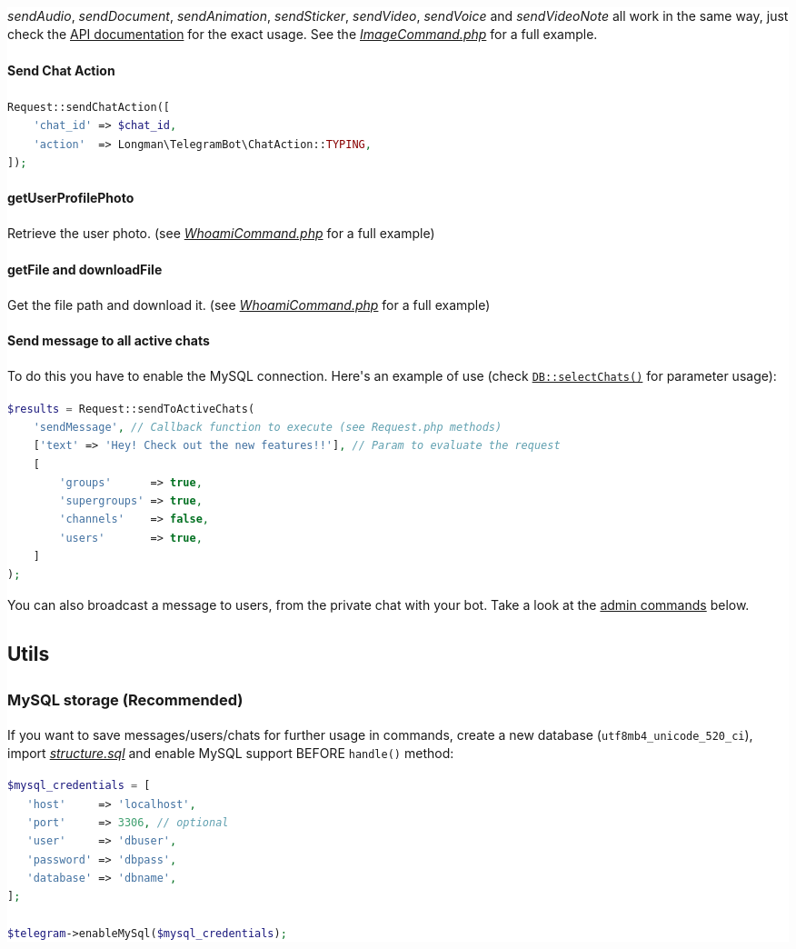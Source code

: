 *sendAudio*, *sendDocument*, *sendAnimation*, *sendSticker*, *sendVideo*, *sendVoice* and *sendVideoNote* all work in the same way, just check the [API documentation](https://core.telegram.org/bots/api#sendphoto) for the exact usage.
See the *[ImageCommand.php]* for a full example.

#### Send Chat Action

```php
Request::sendChatAction([
    'chat_id' => $chat_id,
    'action'  => Longman\TelegramBot\ChatAction::TYPING,
]);
```

#### getUserProfilePhoto

Retrieve the user photo. (see *[WhoamiCommand.php]* for a full example)

#### getFile and downloadFile

Get the file path and download it. (see *[WhoamiCommand.php]* for a full example)

#### Send message to all active chats

To do this you have to enable the MySQL connection.
Here's an example of use (check [`DB::selectChats()`][DB::selectChats] for parameter usage):

```php
$results = Request::sendToActiveChats(
    'sendMessage', // Callback function to execute (see Request.php methods)
    ['text' => 'Hey! Check out the new features!!'], // Param to evaluate the request
    [
        'groups'      => true,
        'supergroups' => true,
        'channels'    => false,
        'users'       => true,
    ]
);
```

You can also broadcast a message to users, from the private chat with your bot. Take a look at the [admin commands](#admin-commands) below.

## Utils

### MySQL storage (Recommended)

If you want to save messages/users/chats for further usage in commands, create a new database (`utf8mb4_unicode_520_ci`), import *[structure.sql]* and enable MySQL support BEFORE `handle()` method:

```php
$mysql_credentials = [
   'host'     => 'localhost',
   'port'     => 3306, // optional
   'user'     => 'dbuser',
   'password' => 'dbpass',
   'database' => 'dbname',
];

$telegram->enableMySql($mysql_credentials);
```


[Telegram Bot API]: https://core.telegram.org/bots/api "Telegram Bot API"
[Composer]: https://getcomposer.org/ "Composer"
[run their own Bot API server]: https://core.telegram.org/bots/api#using-a-local-bot-api-server "Using a Local Bot API Server"
[example-bot repository]: https://github.com/php-telegram-bot/example-bot "Example Bot repository"
[api-setwebhook]: https://core.telegram.org/bots/api#setwebhook "Webhook on Telegram Bot API"
[set.php]: https://github.com/php-telegram-bot/example-bot/blob/master/set.php "example set.php"
[unset.php]: https://github.com/php-telegram-bot/example-bot/blob/master/unset.php "example unset.php"
[hook.php]: https://github.com/php-telegram-bot/example-bot/blob/master/hook.php "example hook.php"
[getUpdatesCLI.php]: https://github.com/php-telegram-bot/example-bot/blob/master/getUpdatesCLI.php "example getUpdatesCLI.php"
[AdminCommands-folder]: https://github.com/php-telegram-bot/core/tree/master/src/Commands/AdminCommands "Admin commands folder"
[ExampleCommands-folder]: https://github.com/php-telegram-bot/example-bot/blob/master/Commands "Example commands folder"
[ImageCommand.php]: https://github.com/php-telegram-bot/example-bot/blob/master/Commands/Other/ImageCommand.php "example /image command"
[WhoamiCommand.php]: https://github.com/php-telegram-bot/example-bot/blob/master/Commands/WhoamiCommand.php "example /whoami command"
[HelpCommand.php]: https://github.com/php-telegram-bot/example-bot/blob/master/Commands/HelpCommand.php "example /help command"
[SendtochannelCommand.php]: https://github.com/php-telegram-bot/core/blob/master/src/Commands/AdminCommands/SendtochannelCommand.php "/sendtochannel admin command"
[DB::selectChats]: https://github.com/php-telegram-bot/core/blob/0.70.0/src/DB.php#L1148 "DB::selectChats() parameters"
[structure.sql]: https://github.com/php-telegram-bot/core/blob/master/structure.sql "DB structure for importing"
[Wiki]: https://github.com/php-telegram-bot/core/wiki "PHP Telegram Bot Wiki"
[wiki-create-your-own-commands]: https://github.com/php-telegram-bot/core/wiki/Create-your-own-commands "Create your own commands"
[issues]: https://github.com/php-telegram-bot/core/issues "PHP Telegram Bot Issues"
[Patreon]: https://www.patreon.com/phptelegrambot "Support us on Patreon"
[OpenCollective]: https://opencollective.com/php-telegram-bot "Support us on Open Collective"
[Ko-fi]: https://ko-fi.com/phptelegrambot "Support us on Ko-fi"
[Tidelift]: https://tidelift.com/subscription/pkg/packagist-longman-telegram-bot?utm_source=packagist-longman-telegram-bot&utm_medium=referral&utm_campaign=enterprise&utm_term=repo "Learn more about the Tidelift Subscription"
[Liberapay]: https://liberapay.com/PHP-Telegram-Bot "Donate with Liberapay"
[PayPal-noplanman]: https://paypal.me/noplanman "Donate with PayPal"
[Bitcoin]: https://www.blockchain.com/btc/address/166NcyE7nDxkRPWidWtG1rqrNJoD5oYNiV "Donate with Bitcoin"
[Ethereum]: https://etherscan.io/address/0x485855634fa212b0745375e593fAaf8321A81055 "Donate with Ethereum"